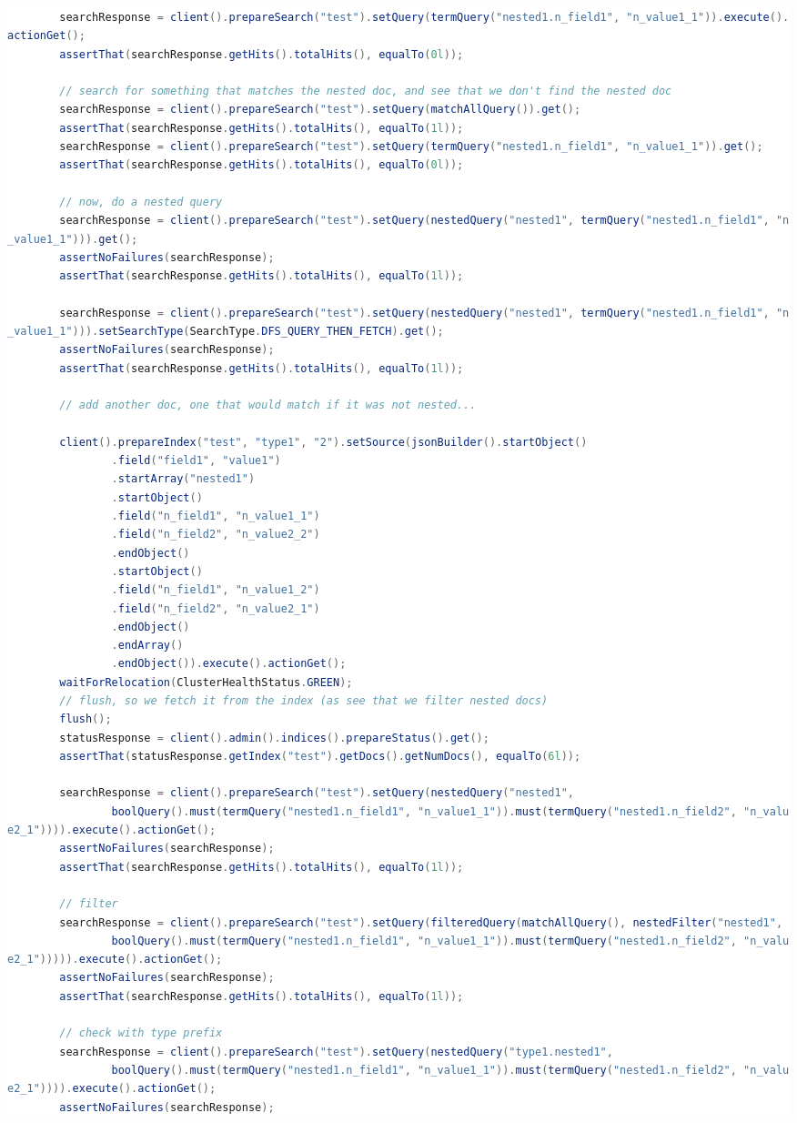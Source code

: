 ```java
        searchResponse = client().prepareSearch("test").setQuery(termQuery("nested1.n_field1", "n_value1_1")).execute().actionGet();
        assertThat(searchResponse.getHits().totalHits(), equalTo(0l));

        // search for something that matches the nested doc, and see that we don't find the nested doc
        searchResponse = client().prepareSearch("test").setQuery(matchAllQuery()).get();
        assertThat(searchResponse.getHits().totalHits(), equalTo(1l));
        searchResponse = client().prepareSearch("test").setQuery(termQuery("nested1.n_field1", "n_value1_1")).get();
        assertThat(searchResponse.getHits().totalHits(), equalTo(0l));

        // now, do a nested query
        searchResponse = client().prepareSearch("test").setQuery(nestedQuery("nested1", termQuery("nested1.n_field1", "n_value1_1"))).get();
        assertNoFailures(searchResponse);
        assertThat(searchResponse.getHits().totalHits(), equalTo(1l));

        searchResponse = client().prepareSearch("test").setQuery(nestedQuery("nested1", termQuery("nested1.n_field1", "n_value1_1"))).setSearchType(SearchType.DFS_QUERY_THEN_FETCH).get();
        assertNoFailures(searchResponse);
        assertThat(searchResponse.getHits().totalHits(), equalTo(1l));

        // add another doc, one that would match if it was not nested...

        client().prepareIndex("test", "type1", "2").setSource(jsonBuilder().startObject()
                .field("field1", "value1")
                .startArray("nested1")
                .startObject()
                .field("n_field1", "n_value1_1")
                .field("n_field2", "n_value2_2")
                .endObject()
                .startObject()
                .field("n_field1", "n_value1_2")
                .field("n_field2", "n_value2_1")
                .endObject()
                .endArray()
                .endObject()).execute().actionGet();
        waitForRelocation(ClusterHealthStatus.GREEN);
        // flush, so we fetch it from the index (as see that we filter nested docs)
        flush();
        statusResponse = client().admin().indices().prepareStatus().get();
        assertThat(statusResponse.getIndex("test").getDocs().getNumDocs(), equalTo(6l));

        searchResponse = client().prepareSearch("test").setQuery(nestedQuery("nested1",
                boolQuery().must(termQuery("nested1.n_field1", "n_value1_1")).must(termQuery("nested1.n_field2", "n_value2_1")))).execute().actionGet();
        assertNoFailures(searchResponse);
        assertThat(searchResponse.getHits().totalHits(), equalTo(1l));

        // filter
        searchResponse = client().prepareSearch("test").setQuery(filteredQuery(matchAllQuery(), nestedFilter("nested1",
                boolQuery().must(termQuery("nested1.n_field1", "n_value1_1")).must(termQuery("nested1.n_field2", "n_value2_1"))))).execute().actionGet();
        assertNoFailures(searchResponse);
        assertThat(searchResponse.getHits().totalHits(), equalTo(1l));

        // check with type prefix
        searchResponse = client().prepareSearch("test").setQuery(nestedQuery("type1.nested1",
                boolQuery().must(termQuery("nested1.n_field1", "n_value1_1")).must(termQuery("nested1.n_field2", "n_value2_1")))).execute().actionGet();
        assertNoFailures(searchResponse);
```